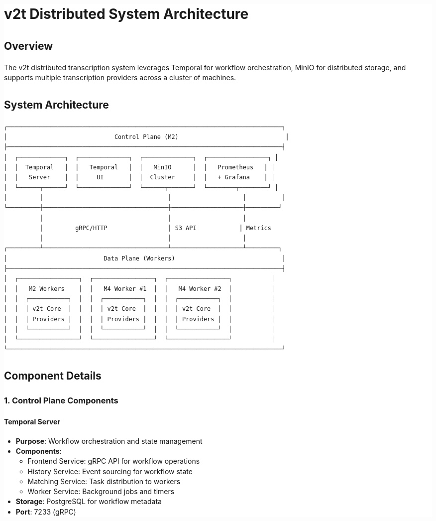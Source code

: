 # v2t Distributed System Architecture

## Overview

The v2t distributed transcription system leverages Temporal for workflow orchestration, MinIO for distributed storage, and supports multiple transcription providers across a cluster of machines.

## System Architecture

```
┌─────────────────────────────────────────────────────────────────────────────┐
│                              Control Plane (M2)                              │
├─────────────────────────────────────────────────────────────────────────────┤
│  ┌─────────────┐  ┌──────────────┐  ┌──────────────┐  ┌─────────────────┐ │
│  │  Temporal   │  │   Temporal   │  │   MinIO      │  │   Prometheus   │ │
│  │   Server    │  │     UI       │  │  Cluster     │  │   + Grafana    │ │
│  └──────┬──────┘  └──────────────┘  └──────┬───────┘  └────────┬────────┘ │
│         │                                   │                    │          │
└─────────┼───────────────────────────────────┼────────────────────┼─────────┘
          │                                   │                    │
          │         gRPC/HTTP                 │ S3 API            │ Metrics
          │                                   │                    │
┌─────────┴───────────────────────────────────┴────────────────────┴─────────┐
│                           Data Plane (Workers)                              │
├─────────────────────────────────────────────────────────────────────────────┤
│  ┌─────────────────┐  ┌─────────────────┐  ┌─────────────────┐           │
│  │   M2 Workers    │  │   M4 Worker #1  │  │   M4 Worker #2  │           │
│  │  ┌───────────┐  │  │  ┌───────────┐  │  │  ┌───────────┐  │           │
│  │  │ v2t Core  │  │  │  │ v2t Core  │  │  │  │ v2t Core  │  │           │
│  │  │ Providers │  │  │  │ Providers │  │  │  │ Providers │  │           │
│  │  └───────────┘  │  │  └───────────┘  │  │  └───────────┘  │           │
│  └─────────────────┘  └─────────────────┘  └─────────────────┘           │
└─────────────────────────────────────────────────────────────────────────────┘
```

## Component Details

### 1. Control Plane Components

#### Temporal Server
- **Purpose**: Workflow orchestration and state management
- **Components**:
  - Frontend Service: gRPC API for workflow operations
  - History Service: Event sourcing for workflow state
  - Matching Service: Task distribution to workers
  - Worker Service: Background jobs and timers
- **Storage**: PostgreSQL for workflow metadata
- **Port**: 7233 (gRPC)
